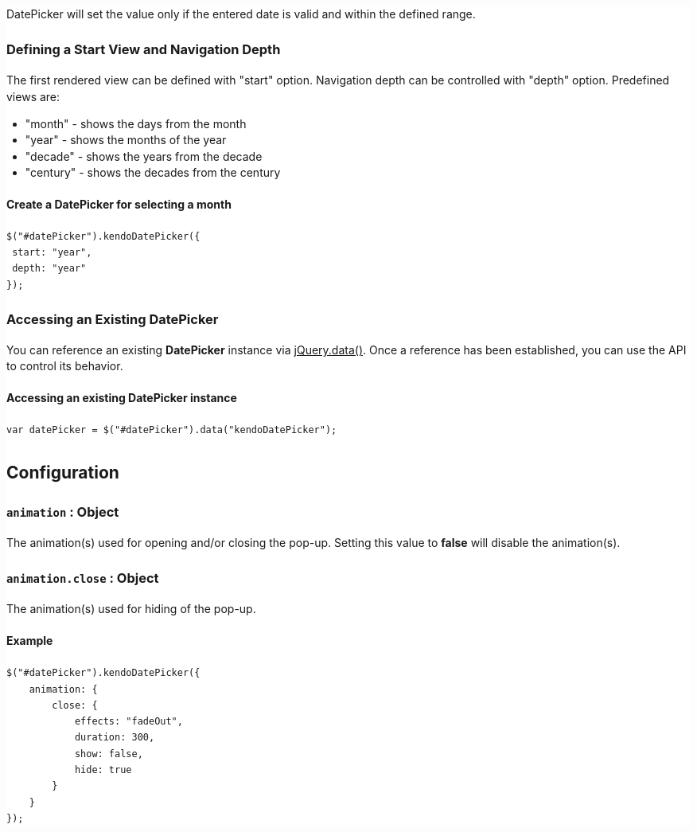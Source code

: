  DatePicker will set the value only if the entered date is valid and
 within the defined range.

### Defining a Start View and Navigation Depth


 The first rendered view can be defined with "start" option.
 Navigation depth can be controlled with "depth" option. Predefined
 views are:


*   "month" - shows the days from the month
*   "year" - shows the months of the year
*   "decade" - shows the years from the decade
*   "century" - shows the decades from the century

#### Create a DatePicker for selecting a month

    $("#datePicker").kendoDatePicker({
     start: "year",
     depth: "year"
    });

### Accessing an Existing DatePicker


 You can reference an existing **DatePicker** instance via
 [jQuery.data()](http://api.jquery.com/jQuery.data/).
 Once a reference has been established, you can use the API to control
 its behavior.

#### Accessing an existing DatePicker instance

    var datePicker = $("#datePicker").data("kendoDatePicker");

## Configuration

### `animation` : **Object** 

The animation(s) used for opening and/or closing the pop-up. Setting this value to **false**
will disable the animation(s).

### `animation.close` : **Object** 

The animation(s) used for hiding of the pop-up.

#### Example

    $("#datePicker").kendoDatePicker({
        animation: {
            close: {
                effects: "fadeOut",
                duration: 300,
                show: false,
                hide: true
            }
        }
    });
